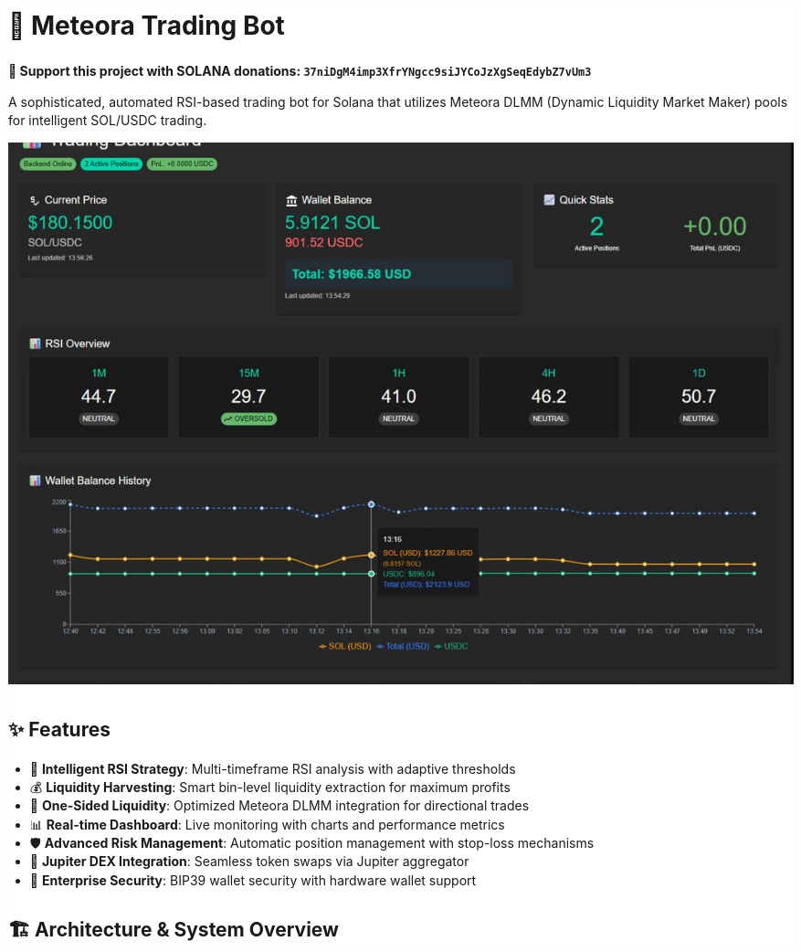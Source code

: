 # 🌟 Meteora Trading Bot

**💎 Support this project with SOLANA donations: `37niDgM4imp3XfrYNgcc9siJYCoJzXgSeqEdybZ7vUm3`**

A sophisticated, automated RSI-based trading bot for Solana that utilizes Meteora DLMM (Dynamic Liquidity Market Maker) pools for intelligent SOL/USDC trading.

![alt text](dashboard.png)

## ✨ Features

- 🎯 **Intelligent RSI Strategy**: Multi-timeframe RSI analysis with adaptive thresholds
- 💰 **Liquidity Harvesting**: Smart bin-level liquidity extraction for maximum profits
- 🔄 **One-Sided Liquidity**: Optimized Meteora DLMM integration for directional trades
- 📊 **Real-time Dashboard**: Live monitoring with charts and performance metrics
- 🛡️ **Advanced Risk Management**: Automatic position management with stop-loss mechanisms
- 🔌 **Jupiter DEX Integration**: Seamless token swaps via Jupiter aggregator
- 🔐 **Enterprise Security**: BIP39 wallet security with hardware wallet support

## 🏗️ Architecture & System Overview
